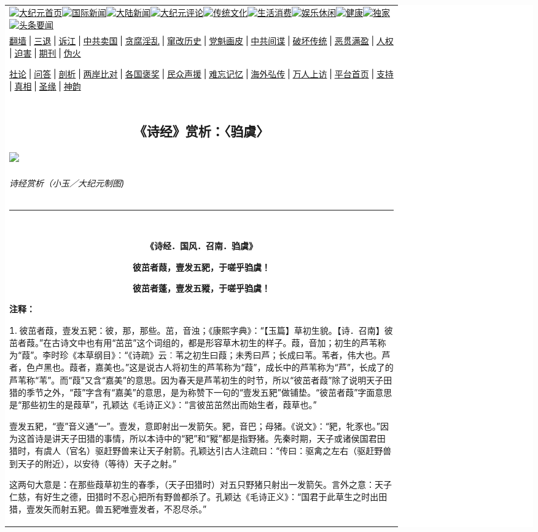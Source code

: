 <a name="1" id="1" target="_blank"></a><span id="1"></span>
<table align=center border="0"><tr><td colspan="2" VALIGN=TOP><a href="https://github.com/19920513/djy/blob/master/gb/nf1351518.md#1"><img src="https://raw.githubusercontent.com/19920513/www/master/t/djy/1.jpg" title="大纪元首页" alt="大纪元首页"></a><a href="https://github.com/19920513/djy/blob/master/gb/n24hr.md#1"><img src="https://raw.githubusercontent.com/19920513/www/master/t/djy/3.jpg" title="国际新闻" alt="国际新闻"></a><a href="https://github.com/19920513/djy/blob/master/gb/nsc413.md#1"><img src="https://raw.githubusercontent.com/19920513/www/master/t/djy/4.jpg" title="大陆新闻" alt="大陆新闻"></a><a href="https://github.com/19920513/djy/blob/master/gb/news392.md#1"><img src="https://raw.githubusercontent.com/19920513/www/master/t/djy/5.jpg" title="大纪元评论" alt="大纪元评论"></a><a href="https://github.com/19920513/djy/blob/master/gb/news2007.md#1"><img src="https://raw.githubusercontent.com/19920513/www/master/t/djy/6.jpg" title="传统文化" alt="传统文化"></a><a href="https://github.com/19920513/djy/blob/master/gb/news2008.md#1"><img src="https://raw.githubusercontent.com/19920513/www/master/t/djy/7.jpg" title="生活消费" alt="生活消费"></a><a href="https://github.com/19920513/djy/blob/master/gb/ncyule.md#1"><img src="https://raw.githubusercontent.com/19920513/www/master/t/djy/8.jpg" title="娱乐休闲" alt="娱乐休闲"></a><a href="https://github.com/19920513/djy/blob/master/gb/nsc1002.md#1"><img src="https://raw.githubusercontent.com/19920513/www/master/t/djy/9.jpg" title="健康" alt="健康"></a><a href="https://github.com/19920513/djy/blob/master/gb/nf6092.md#1"><img src="https://raw.githubusercontent.com/19920513/www/master/t/djy/10a.jpg" title="独家" alt="独家"></a><a href="https://github.com/19920513/djy/blob/master/gb/nf4514.md#1"><img src="https://raw.githubusercontent.com/19920513/www/master/t/djy/12a.jpg" title="头条要闻" alt="头条要闻"></a></td></tr>
<tr><td colspan="2" VALIGN=TOP><a target="_blank" href="https://github.com/19920513/www/blob/master/README.md?zsrh#1">翻墙</a> | <a target="_blank" href="https://github.com/19920513/djy/blob/master/gb/nf5657.md#1">三退</a> | <a target="_blank" href="https://github.com/19920513/djy/blob/master/gb/nf6124.md#1">诉江</a> | <a target="_blank" href="https://github.com/19920513/djy/blob/master/gb/nf1176117.md#1">中共卖国</a> | <a target="_blank" href="https://github.com/19920513/djy/blob/master/gb/nf5773.md#1">贪腐淫乱</a> | <a target="_blank" href="https://github.com/19920513/djy/blob/master/gb/nf1176115.md#1">窜改历史</a> | <a target="_blank" href="https://github.com/19920513/djy/blob/master/gb/nf1176107.md#1">党魁画皮</a> | <a target="_blank" href="https://github.com/19920513/djy/blob/master/gb/nf1320400.md#1">中共间谍</a> | <a target="_blank" href="https://github.com/19920513/djy/blob/master/gb/nf1176114.md#1">破坏传统</a> | <a target="_blank" href="https://github.com/19920513/ntdtv/blob/master/gb/prog447_1.md#1">恶贯满盈</a> | <a target="_blank" href="https://github.com/19920513/djy/blob/master/gb/ncid278.md#1">人权</a> | <a target="_blank" href="https://github.com/19920513/djy/blob/master/gb/nf1176111.md#1">迫害</a> | <a target="_blank" href="https://gitlab.com/szzdlab/mh-qikan/blob/master/README.md#1">期刊</a> | <a target="_blank" href="https://github.com/19920513/djy/blob/master/gb/nf5562.md#1">伪火</a></p><p><a target="_blank" href="https://github.com/19920513/djy/blob/master/gb/9p.md#1">社论</a> | <a target="_blank" href="https://github.com/19920513/djy/blob/master/gb/nf4378.md#1">问答</a> | <a target="_blank" href="https://github.com/19920513/djy/blob/master/gb/nf5792.md#1">剖析</a> | <a target="_blank" href="https://github.com/19920513/djy/blob/master/gb/nf5735.md#1">两岸比对</a> | <a target="_blank" href="https://github.com/19920513/djy/blob/master/gb/nf6119.md#1">各国褒奖</a> | <a target="_blank" href="https://github.com/19920513/djy/blob/master/gb/nf6120.md#1">民众声援</a> | <a target="_blank" href="https://github.com/19920513/djy/blob/master/gb/nf1188594.md#1">难忘记忆</a> | <a target="_blank" href="https://github.com/19920513/djy/blob/master/gb/nf3180.md#1">海外弘传</a> | <a target="_blank" href="https://github.com/19920513/djy/blob/master/gb/nf5410.md#1">万人上访</a> | <a target="_blank" href="https://github.com/19920513/www/blob/master/README.md?zsrh#1">平台首页</a> | <a target="_blank" href="https://github.com/19920513/djy/blob/master/gb/nf4386.md#1">支持</a> | <a target="_blank" href="https://github.com/19920513/djy/blob/master/gb/nf4389.md#1">真相</a> | <a target="_blank" href="https://github.com/19920513/djy/blob/master/gb/nf5790.md#1">圣缘</a> | <a target="_blank" href="https://github.com/19920513/djy/blob/master/gb/nf4786.md#1">神韵</a></td></tr>
<tr><td VALIGN=TOP width="626"><h2 align=center>《诗经》赏析：〈驺虞〉</h2>
<img width="600" src="https://i.epochtimes.com/assets/uploads/2016/01/1601261331371695-600x400.jpg" />
<h6>诗经赏析（小玉／大纪元制图)
</h6>
<hr>
<p>&nbsp;</p>
<p style="text-align: center;"><strong>《诗经．国风．召南．<ahref="https://github.com/19920513/djy/blob/master/gb/tag/%E9%A9%BA%E8%99%9E.md#1">驺虞</a>》</strong></p>
<p style="text-align: center;"><strong>彼茁者葭，壹发五豝，于嗟乎<ahref="https://github.com/19920513/djy/blob/master/gb/tag/%E9%A9%BA%E8%99%9E.md#1">驺虞</a>！</strong></p>
<p style="text-align: center;"><strong>彼茁者蓬，壹发五豵，于嗟乎驺虞！</strong></p>
<p><strong>注释：</strong></p>
<p>1. 彼茁者葭，壹发五豝：彼，那，那些。茁，音浊；《康熙字典》：“【玉篇】草初生貌。【诗．召南】彼茁者葭。”在古诗文中也有用“茁茁”这个词组的，都是形容草木初生的样子。葭，音加；初生的芦苇称为“葭”。李时珍《本草纲目》：“《诗疏》云︰苇之初生曰葭；未秀曰芦；长成曰苇。苇者，伟大也。芦者，色卢黑也。葭者，嘉美也。”这是说古人将初生的芦苇称为“葭”，成长中的芦苇称为“芦”，长成了的芦苇称“苇”。而“葭”又含“嘉美”的意思。因为春天是芦苇初生的时节，所以“彼茁者葭”除了说明天子田猎的季节之外，“葭”字含有“嘉美”的意思，是为称赞下一句的“壹发五豝”做铺垫。“彼茁者葭”字面意思是“那些初生的是葭草”，孔颖达《毛诗正义》：“言彼茁茁然出而始生者，葭草也。”</p>
<p>壹发五豝，“壹”音义通“一”。壹发，意即射出一发箭矢。豝，音巴；母猪。《说文》：“豝，牝豕也。”因为这首诗是讲天子田猎的事情，所以本诗中的“豝”和“豵”都是指野猪。先秦时期，天子或诸侯国君田猎时，有虞人（官名）驱赶野兽来让天子射箭。孔颖达引古人注疏曰：“传曰：驱禽之左右（驱赶野兽到天子的附近），以安待（等待）天子之射。”</p>
<p>这两句大意是：在那些葭草初生的春季，（天子田猎时）对五只野猪只射出一发箭矢。言外之意：天子仁慈，有好生之德，田猎时不忍心把所有野兽都杀了。孔颖达《毛诗正义》：“国君于此草生之时出田猎，壹发矢而射五豝。兽五豝唯壹发者，不忍尽杀。”</p>